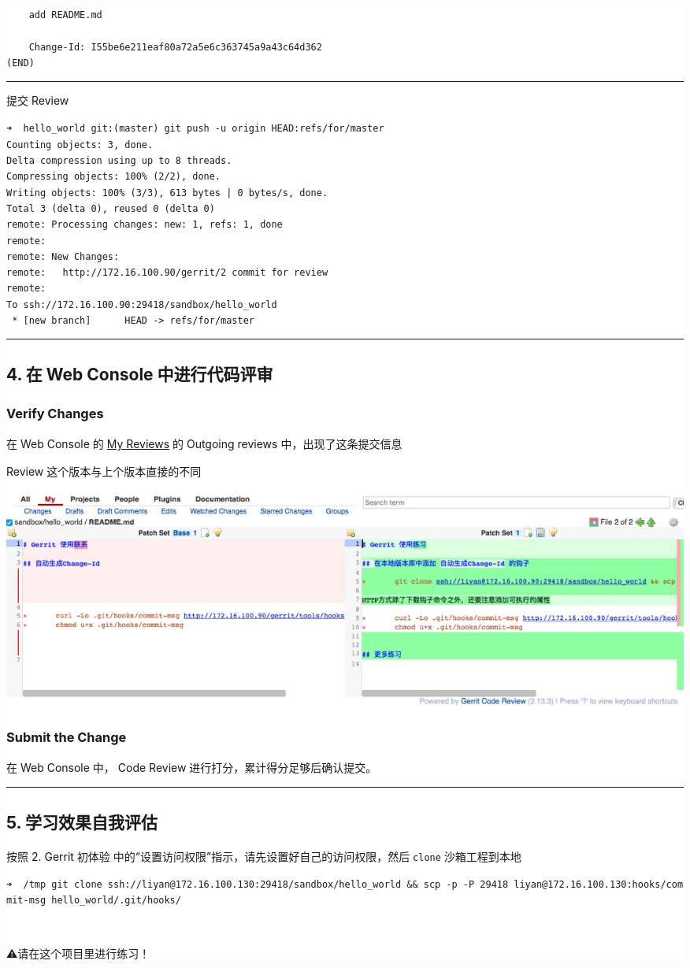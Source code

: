 	    add README.md
	    
	    Change-Id: I55be6e211eaf80a72a5e6c363745a9a43c64d362
	(END)

---
提交 Review

	➜  hello_world git:(master) git push -u origin HEAD:refs/for/master
	Counting objects: 3, done.
	Delta compression using up to 8 threads.
	Compressing objects: 100% (2/2), done.
	Writing objects: 100% (3/3), 613 bytes | 0 bytes/s, done.
	Total 3 (delta 0), reused 0 (delta 0)
	remote: Processing changes: new: 1, refs: 1, done    
	remote: 
	remote: New Changes:
	remote:   http://172.16.100.90/gerrit/2 commit for review
	remote: 
	To ssh://172.16.100.90:29418/sandbox/hello_world
	 * [new branch]      HEAD -> refs/for/master

---

## 4. 在 Web Console 中进行代码评审

### Verify Changes

在 Web Console 的 [My Reviews](http://172.16.100.90/gerrit/#/dashboard/self) 的 Outgoing reviews 中，出现了这条提交信息

Review 这个版本与上个版本直接的不同

![Diff Files one by one](images/gerrit-review.png)

### Submit the Change

在 Web Console 中， Code Review 进行打分，累计得分足够后确认提交。

---

## 5. 学习效果自我评估

按照 2. Gerrit 初体验 中的“设置访问权限”指示，请先设置好自己的访问权限，然后 `clone` 沙箱工程到本地

	➜  /tmp git clone ssh://liyan@172.16.100.130:29418/sandbox/hello_world && scp -p -P 29418 liyan@172.16.100.130:hooks/commit-msg hello_world/.git/hooks/

![]()

⚠️请在这个项目里进行练习！
